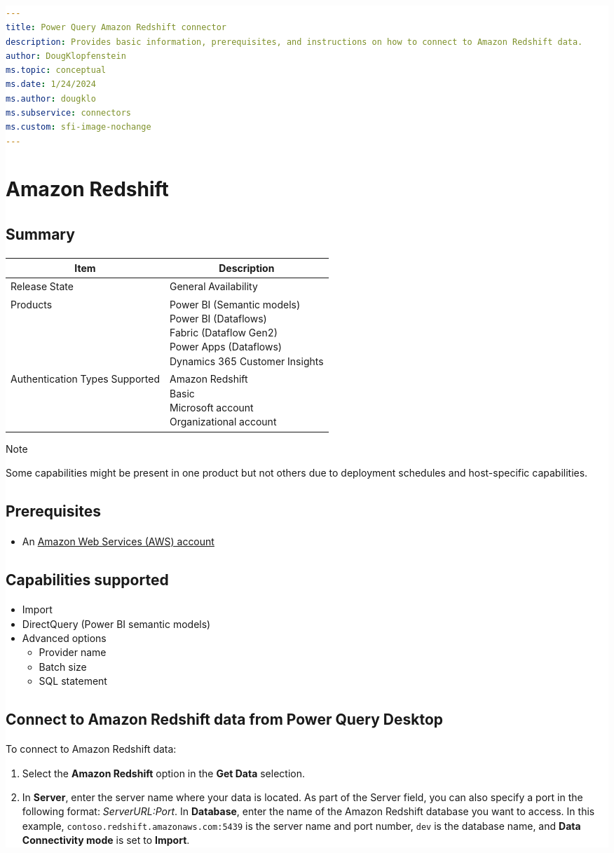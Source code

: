 ```yaml
---
title: Power Query Amazon Redshift connector
description: Provides basic information, prerequisites, and instructions on how to connect to Amazon Redshift data.
author: DougKlopfenstein
ms.topic: conceptual
ms.date: 1/24/2024
ms.author: dougklo
ms.subservice: connectors
ms.custom: sfi-image-nochange
---
```


# Amazon Redshift

## Summary

| Item | Description |
| ---- | ----------- |
| Release State | General Availability |
| Products | Power BI (Semantic models)<br/>Power BI (Dataflows)<br/>Fabric (Dataflow Gen2)<br/>Power Apps (Dataflows)<br/>Dynamics 365 Customer Insights |
| Authentication Types Supported | Amazon Redshift<br />Basic<br/>Microsoft account<br/>Organizational account |

> [!NOTE]
>Some capabilities might be present in one product but not others due to deployment schedules and host-specific capabilities.

## Prerequisites

* An [Amazon Web Services (AWS) account](https://aws.amazon.com/)

## Capabilities supported

* Import
* DirectQuery (Power BI semantic models)
* Advanced options
  * Provider name
  * Batch size
  * SQL statement

## Connect to Amazon Redshift data from Power Query Desktop

To connect to Amazon Redshift data:

1. Select the **Amazon Redshift** option in the **Get Data** selection.

2. In **Server**, enter the server name where your data is located. As part of the Server field, you can also specify a port in the following format: *ServerURL:Port*. In **Database**, enter the name of the Amazon Redshift database you want to access. In this example, `contoso.redshift.amazonaws.com:5439` is the server name and port number, `dev` is the database name, and **Data Connectivity mode** is set to **Import**.
